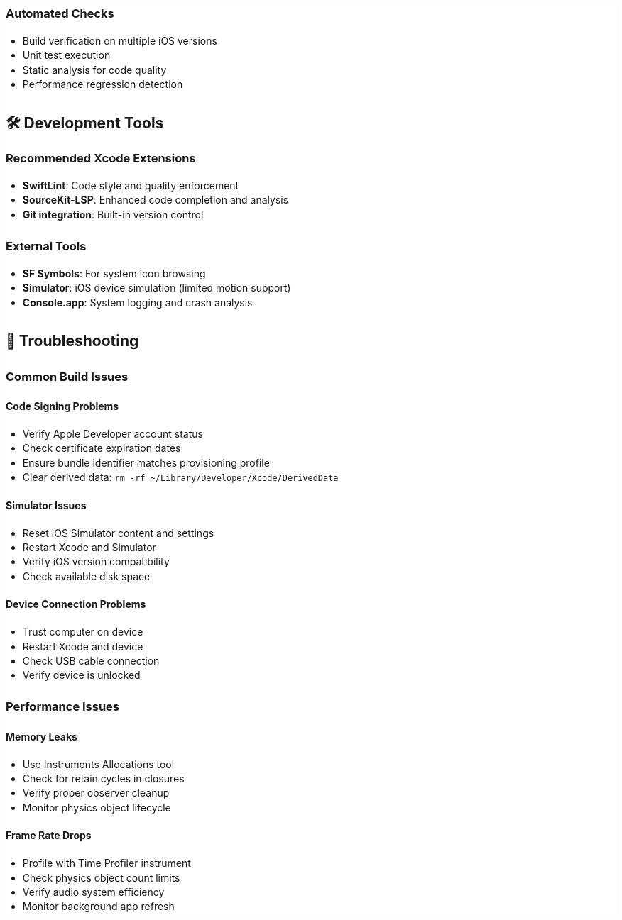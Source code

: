 ### Automated Checks
- Build verification on multiple iOS versions
- Unit test execution
- Static analysis for code quality
- Performance regression detection

## 🛠️ Development Tools

### Recommended Xcode Extensions
- **SwiftLint**: Code style and quality enforcement
- **SourceKit-LSP**: Enhanced code completion and analysis
- **Git integration**: Built-in version control

### External Tools
- **SF Symbols**: For system icon browsing
- **Simulator**: iOS device simulation (limited motion support)
- **Console.app**: System logging and crash analysis

## 🐛 Troubleshooting

### Common Build Issues

#### Code Signing Problems
- Verify Apple Developer account status
- Check certificate expiration dates
- Ensure bundle identifier matches provisioning profile
- Clear derived data: `rm -rf ~/Library/Developer/Xcode/DerivedData`

#### Simulator Issues
- Reset iOS Simulator content and settings
- Restart Xcode and Simulator
- Verify iOS version compatibility
- Check available disk space

#### Device Connection Problems
- Trust computer on device
- Restart Xcode and device
- Check USB cable connection
- Verify device is unlocked

### Performance Issues

#### Memory Leaks
- Use Instruments Allocations tool
- Check for retain cycles in closures
- Verify proper observer cleanup
- Monitor physics object lifecycle

#### Frame Rate Drops
- Profile with Time Profiler instrument
- Check physics object count limits
- Verify audio system efficiency
- Monitor background app refresh
